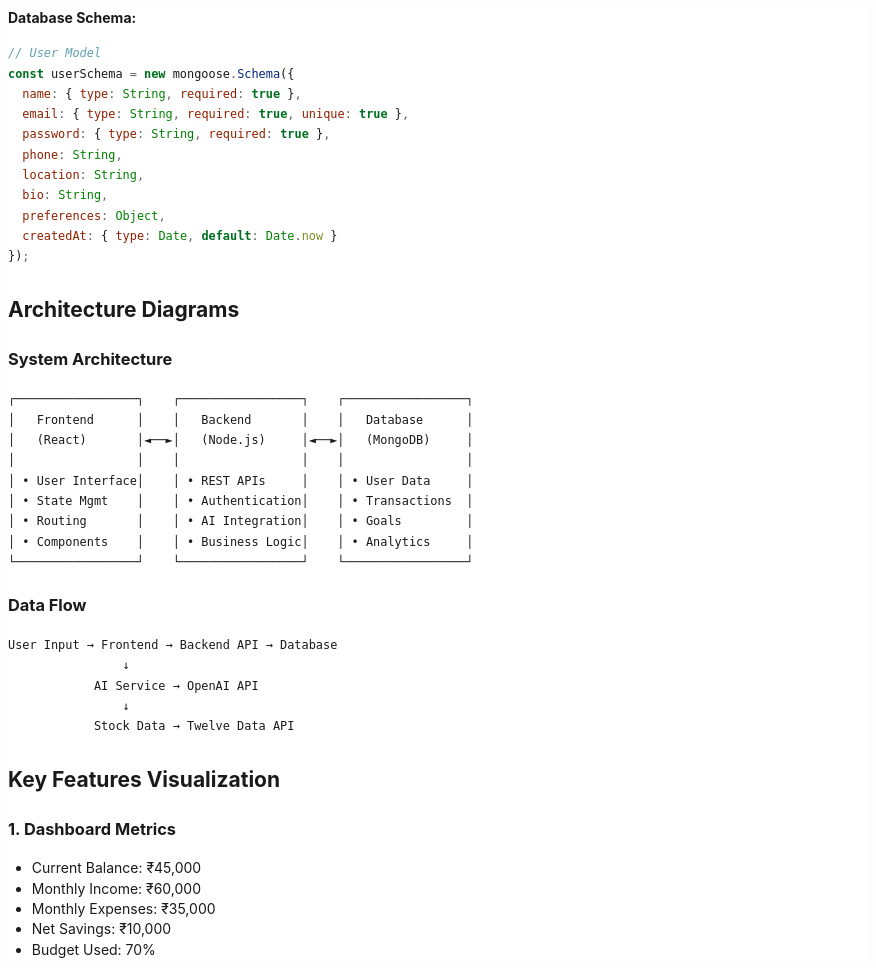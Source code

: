 ```javascript
```

**Database Schema:**
```javascript
// User Model
const userSchema = new mongoose.Schema({
  name: { type: String, required: true },
  email: { type: String, required: true, unique: true },
  password: { type: String, required: true },
  phone: String,
  location: String,
  bio: String,
  preferences: Object,
  createdAt: { type: Date, default: Date.now }
});
```

## Architecture Diagrams

### System Architecture
```
┌─────────────────┐    ┌─────────────────┐    ┌─────────────────┐
│   Frontend      │    │   Backend       │    │   Database      │
│   (React)       │◄──►│   (Node.js)     │◄──►│   (MongoDB)     │
│                 │    │                 │    │                 │
│ • User Interface│    │ • REST APIs     │    │ • User Data     │
│ • State Mgmt    │    │ • Authentication│    │ • Transactions  │
│ • Routing       │    │ • AI Integration│    │ • Goals         │
│ • Components    │    │ • Business Logic│    │ • Analytics     │
└─────────────────┘    └─────────────────┘    └─────────────────┘
```

### Data Flow
```
User Input → Frontend → Backend API → Database
                ↓
            AI Service → OpenAI API
                ↓
            Stock Data → Twelve Data API
```

## Key Features Visualization

### 1. Dashboard Metrics
- Current Balance: ₹45,000
- Monthly Income: ₹60,000
- Monthly Expenses: ₹35,000
- Net Savings: ₹10,000
- Budget Used: 70%
